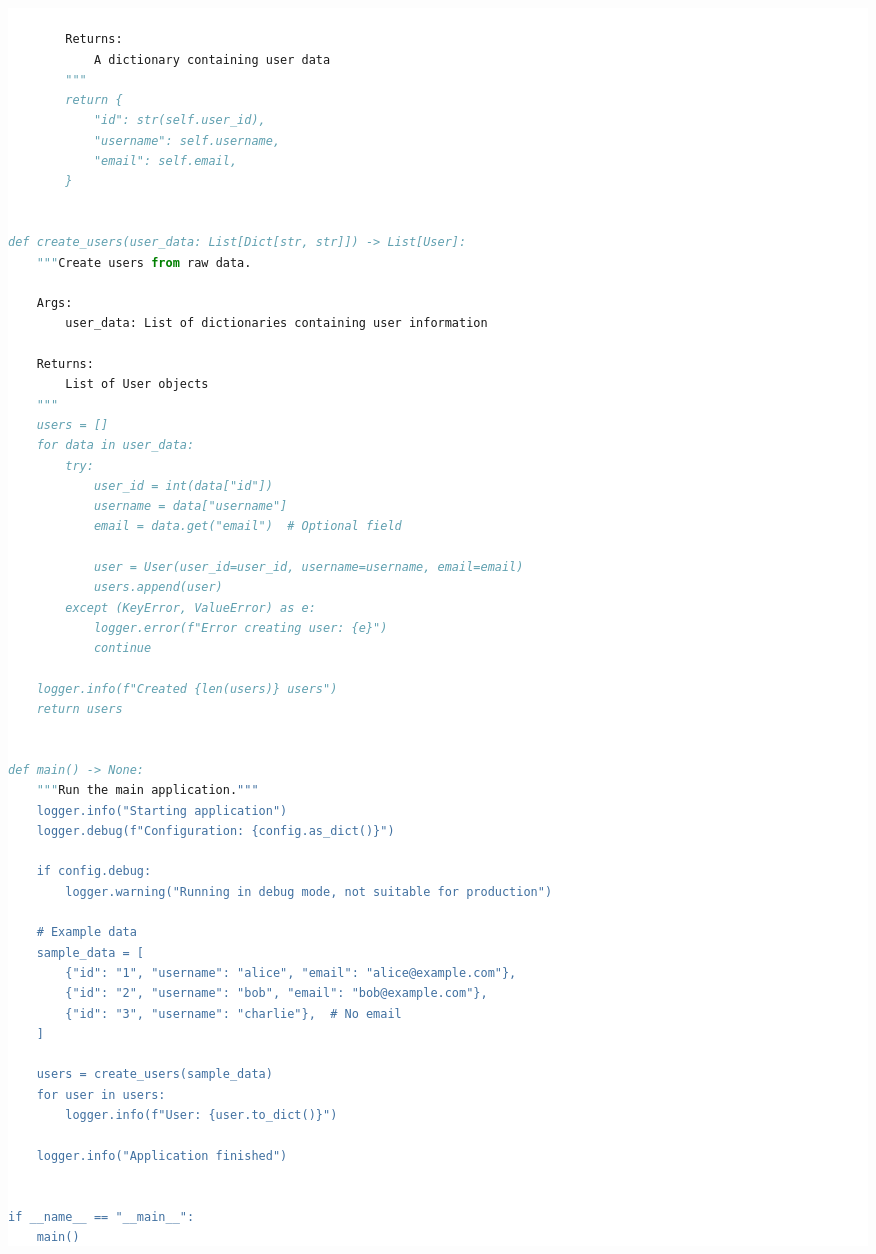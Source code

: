 ```python

        Returns:
            A dictionary containing user data
        """
        return {
            "id": str(self.user_id),
            "username": self.username,
            "email": self.email,
        }


def create_users(user_data: List[Dict[str, str]]) -> List[User]:
    """Create users from raw data.

    Args:
        user_data: List of dictionaries containing user information

    Returns:
        List of User objects
    """
    users = []
    for data in user_data:
        try:
            user_id = int(data["id"])
            username = data["username"]
            email = data.get("email")  # Optional field
            
            user = User(user_id=user_id, username=username, email=email)
            users.append(user)
        except (KeyError, ValueError) as e:
            logger.error(f"Error creating user: {e}")
            continue

    logger.info(f"Created {len(users)} users")
    return users


def main() -> None:
    """Run the main application."""
    logger.info("Starting application")
    logger.debug(f"Configuration: {config.as_dict()}")

    if config.debug:
        logger.warning("Running in debug mode, not suitable for production")

    # Example data
    sample_data = [
        {"id": "1", "username": "alice", "email": "alice@example.com"},
        {"id": "2", "username": "bob", "email": "bob@example.com"},
        {"id": "3", "username": "charlie"},  # No email
    ]

    users = create_users(sample_data)
    for user in users:
        logger.info(f"User: {user.to_dict()}")

    logger.info("Application finished")


if __name__ == "__main__":
    main()
```
